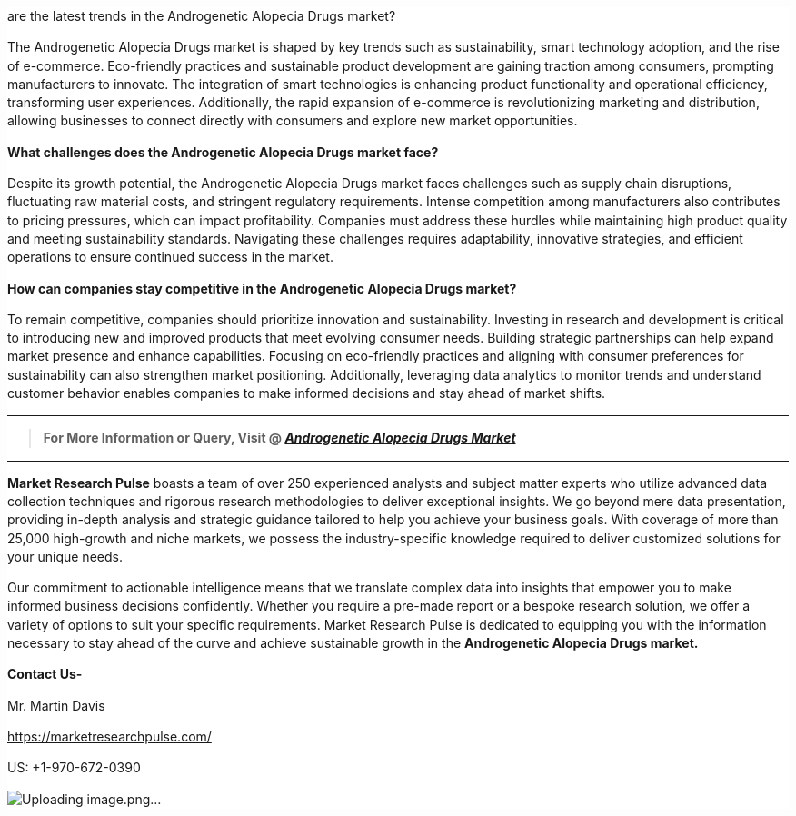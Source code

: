 are the latest trends in the Androgenetic Alopecia Drugs market?</strong></p><p>The Androgenetic Alopecia Drugs market is shaped by key trends such as sustainability, smart technology adoption, and the rise of e-commerce. Eco-friendly practices and sustainable product development are gaining traction among consumers, prompting manufacturers to innovate. The integration of smart technologies is enhancing product functionality and operational efficiency, transforming user experiences. Additionally, the rapid expansion of e-commerce is revolutionizing marketing and distribution, allowing businesses to connect directly with consumers and explore new market opportunities.</p><p><strong>What challenges does the Androgenetic Alopecia Drugs market face?</strong></p><p>Despite its growth potential, the Androgenetic Alopecia Drugs market faces challenges such as supply chain disruptions, fluctuating raw material costs, and stringent regulatory requirements. Intense competition among manufacturers also contributes to pricing pressures, which can impact profitability. Companies must address these hurdles while maintaining high product quality and meeting sustainability standards. Navigating these challenges requires adaptability, innovative strategies, and efficient operations to ensure continued success in the market.</p><p><strong>How can companies stay competitive in the Androgenetic Alopecia Drugs market?</strong></p><p>To remain competitive, companies should prioritize innovation and sustainability. Investing in research and development is critical to introducing new and improved products that meet evolving consumer needs. Building strategic partnerships can help expand market presence and enhance capabilities. Focusing on eco-friendly practices and aligning with consumer preferences for sustainability can also strengthen market positioning. Additionally, leveraging data analytics to monitor trends and understand customer behavior enables companies to make informed decisions and stay ahead of market shifts.</p><hr /><blockquote><p><strong>For More Information or Query, Visit @&nbsp;<em><a href="https://marketresearchpulse.com/report/104868/androgenetic-alopecia-drugs-market?utm_source=Linkedin&utm_medium=0117">Androgenetic Alopecia Drugs Market</a></em></strong></p></blockquote><hr /><p><strong>Market Research Pulse</strong> boasts a team of over 250 experienced analysts and subject matter experts who utilize advanced data collection techniques and rigorous research methodologies to deliver exceptional insights. We go beyond mere data presentation, providing in-depth analysis and strategic guidance tailored to help you achieve your business goals. With coverage of more than 25,000 high-growth and niche markets, we possess the industry-specific knowledge required to deliver customized solutions for your unique needs.</p><p>Our commitment to actionable intelligence means that we translate complex data into insights that empower you to make informed business decisions confidently. Whether you require a pre-made report or a bespoke research solution, we offer a variety of options to suit your specific requirements. Market Research Pulse is dedicated to equipping you with the information necessary to stay ahead of the curve and achieve sustainable growth in the <strong>Androgenetic Alopecia Drugs market.</strong></p><p><strong>Contact Us-</strong></p><p>Mr. Martin Davis</p><p>https://marketresearchpulse.com/</p><p>US: +1-970-672-0390</p>
![Uploading image.png…]()

